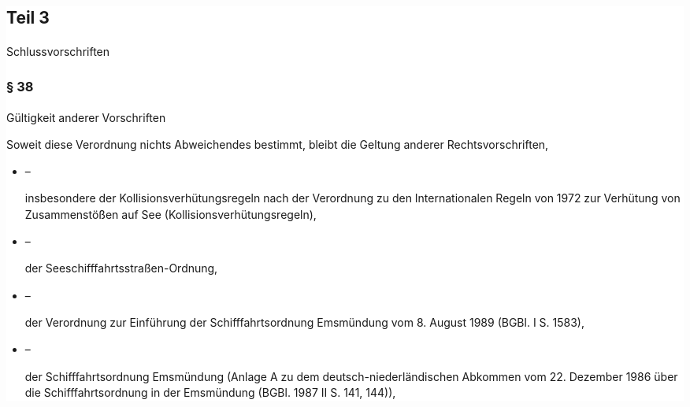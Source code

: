 </div>

</div>

<span id="BJNR601700017BJNG001300000.html"></span>

## Teil 3  
Schlussvorschriften

<span id="BJNR601700017BJNE003900000.html"></span>

### § 38  
Gültigkeit anderer Vorschriften

<div>

<div class="jnhtml">

<div>

<div class="jurAbsatz">

Soweit diese Verordnung nichts Abweichendes bestimmt, bleibt die Geltung
anderer Rechtsvorschriften,

  - –
    
    <div>
    
    insbesondere der Kollisionsverhütungsregeln nach der Verordnung zu
    den Internationalen Regeln von 1972 zur Verhütung von Zusammenstößen
    auf See (Kollisionsverhütungsregeln),
    
    </div>

  - –
    
    <div>
    
    der Seeschifffahrtsstraßen-Ordnung,
    
    </div>

  - –
    
    <div>
    
    der Verordnung zur Einführung der Schifffahrtsordnung Emsmündung vom
    8. August 1989 (BGBl. I S. 1583),
    
    </div>

  - –
    
    <div>
    
    der Schifffahrtsordnung Emsmündung (Anlage A zu dem
    deutsch-niederländischen Abkommen vom 22. Dezember 1986 über die
    Schifffahrtsordnung in der Emsmündung (BGBl. 1987 II S. 141, 144)),
    
    </div>

